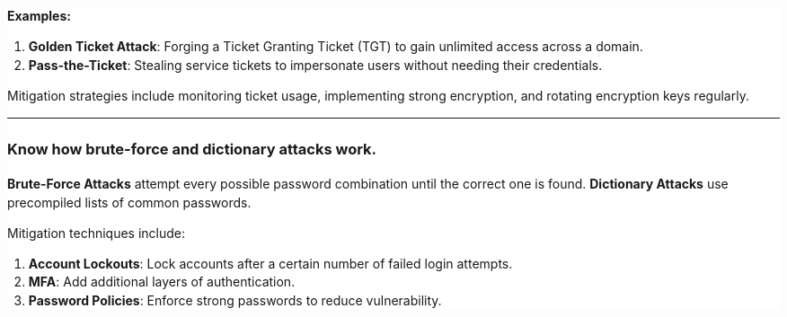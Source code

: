 **Examples:**  

1. **Golden Ticket Attack**: Forging a Ticket Granting Ticket (TGT) to gain unlimited access across a domain.  
2. **Pass-the-Ticket**: Stealing service tickets to impersonate users without needing their credentials.  

Mitigation strategies include monitoring ticket usage, implementing strong encryption, and rotating encryption keys regularly.  

---

### **Know how brute-force and dictionary attacks work.**  

**Brute-Force Attacks** attempt every possible password combination until the correct one is found. **Dictionary Attacks** use precompiled lists of common passwords.  

Mitigation techniques include:  

1. **Account Lockouts**: Lock accounts after a certain number of failed login attempts.  
2. **MFA**: Add additional layers of authentication.  
3. **Password Policies**: Enforce strong passwords to reduce vulnerability.  